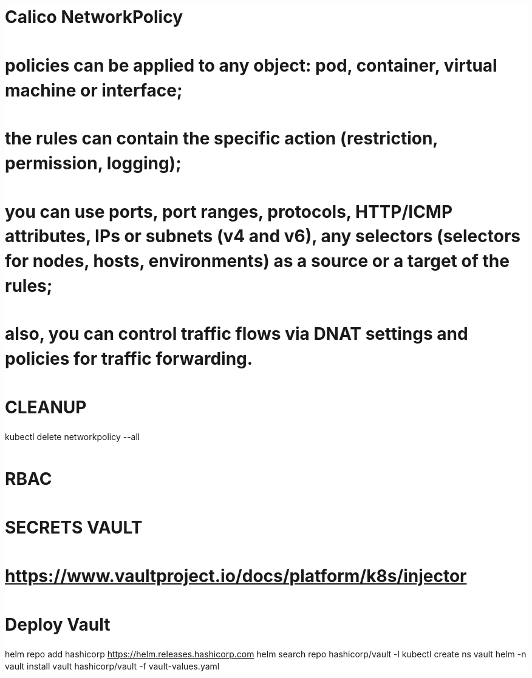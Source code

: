 # Calico NetworkPolicy
# policies can be applied to any object: pod, container, virtual machine or interface;
# the rules can contain the specific action (restriction, permission, logging);
# you can use ports, port ranges, protocols, HTTP/ICMP attributes, IPs or subnets (v4 and v6), any selectors (selectors for nodes, hosts, environments) as a source or a target of the rules;
# also, you can control traffic flows via DNAT settings and policies for traffic forwarding.


# CLEANUP
kubectl delete networkpolicy --all

# ######################################
# RBAC
# ######################################

# ######################################
# SECRETS VAULT
# ######################################
# https://www.vaultproject.io/docs/platform/k8s/injector

# Deploy Vault
helm repo add hashicorp https://helm.releases.hashicorp.com
helm search repo hashicorp/vault -l
kubectl create ns vault
helm -n vault install vault hashicorp/vault -f vault-values.yaml
